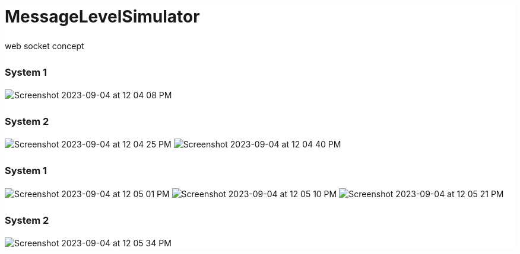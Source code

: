 # MessageLevelSimulator
web socket concept


### System 1
<img width="1436" alt="Screenshot 2023-09-04 at 12 04 08 PM" src="https://github.com/srichanakya/MessageLevelSimulator/assets/31926762/d5af684d-9a34-427f-b640-90c53231e210">

### System 2
![Screenshot 2023-09-04 at 12 04 25 PM](https://github.com/srichanakya/MessageLevelSimulator/assets/31926762/a58d551a-5fe4-4ac9-a86b-7cf637821919)
![Screenshot 2023-09-04 at 12 04 40 PM](https://github.com/srichanakya/MessageLevelSimulator/assets/31926762/a21e2d6e-e975-47eb-b739-d276ade88718)

### System 1
<img width="1431" alt="Screenshot 2023-09-04 at 12 05 01 PM" src="https://github.com/srichanakya/MessageLevelSimulator/assets/31926762/d2853361-2a50-4abc-9c31-30545528b035">
<img width="1431" alt="Screenshot 2023-09-04 at 12 05 10 PM" src="https://github.com/srichanakya/MessageLevelSimulator/assets/31926762/465523ed-20c5-49b0-83fe-61bfa4f4fa75">
<img width="1431" alt="Screenshot 2023-09-04 at 12 05 21 PM" src="https://github.com/srichanakya/MessageLevelSimulator/assets/31926762/d9c81767-3a0c-41ec-8efd-11190db6721d">

### System 2
![Screenshot 2023-09-04 at 12 05 34 PM](https://github.com/srichanakya/MessageLevelSimulator/assets/31926762/cef63d0f-3cc2-4056-85dc-79dc5b1519ea)
